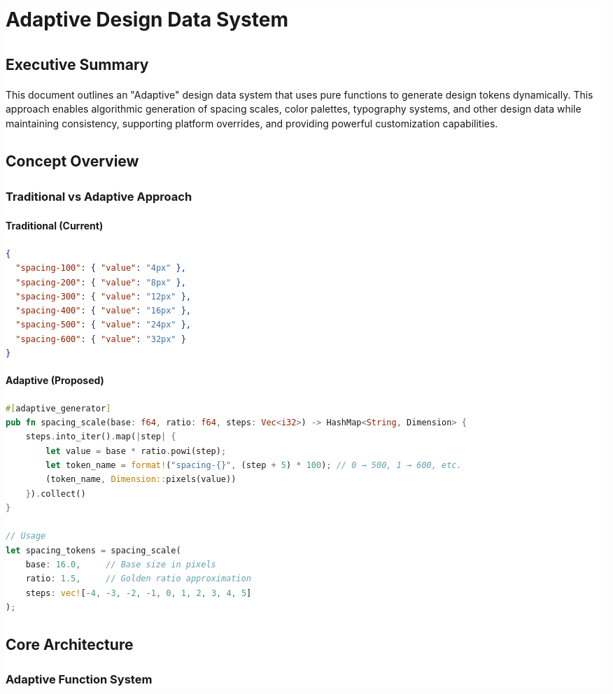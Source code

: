 # Adaptive Design Data System

## Executive Summary

This document outlines an "Adaptive" design data system that uses pure functions to generate design tokens dynamically. This approach enables algorithmic generation of spacing scales, color palettes, typography systems, and other design data while maintaining consistency, supporting platform overrides, and providing powerful customization capabilities.

## Concept Overview

### Traditional vs Adaptive Approach

#### Traditional (Current)

```json
{
  "spacing-100": { "value": "4px" },
  "spacing-200": { "value": "8px" },
  "spacing-300": { "value": "12px" },
  "spacing-400": { "value": "16px" },
  "spacing-500": { "value": "24px" },
  "spacing-600": { "value": "32px" }
}
```

#### Adaptive (Proposed)

```rust
#[adaptive_generator]
pub fn spacing_scale(base: f64, ratio: f64, steps: Vec<i32>) -> HashMap<String, Dimension> {
    steps.into_iter().map(|step| {
        let value = base * ratio.powi(step);
        let token_name = format!("spacing-{}", (step + 5) * 100); // 0 → 500, 1 → 600, etc.
        (token_name, Dimension::pixels(value))
    }).collect()
}

// Usage
let spacing_tokens = spacing_scale(
    base: 16.0,     // Base size in pixels
    ratio: 1.5,     // Golden ratio approximation
    steps: vec![-4, -3, -2, -1, 0, 1, 2, 3, 4, 5]
);
```

## Core Architecture

### Adaptive Function System
